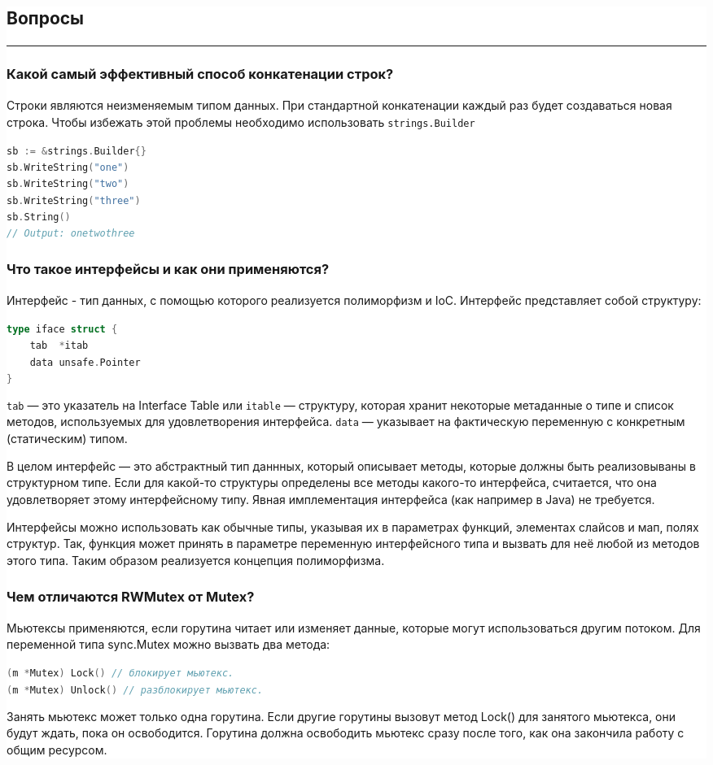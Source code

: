 ## Вопросы

---

### Какой самый эффективный способ конкатенации строк?

Строки являются неизменяемым типом данных.
При стандартной конкатенации каждый раз будет создаваться новая строка.
Чтобы избежать этой проблемы необходимо использовать `strings.Builder`
```go
sb := &strings.Builder{}
sb.WriteString("one")
sb.WriteString("two")
sb.WriteString("three")
sb.String()
// Output: onetwothree

```

### Что такое интерфейсы и как они применяются?

Интерфейс - тип данных, с помощью которого реализуется полиморфизм и IoC.
Интерфейс представляет собой структуру:
```go
type iface struct {
    tab  *itab
    data unsafe.Pointer
}
```
`tab` — это указатель на Interface Table или `itable` — структуру, которая хранит некоторые метаданные о типе и список методов, используемых для удовлетворения интерфейса.
`data` — указывает на фактическую переменную с конкретным (статическим) типом.

В целом интерфейс — это абстрактный тип даннных, который описывает методы, которые должны быть реализовываны в структурном типе. Если для какой-то структуры определены все методы какого-то интерфейса, считается, что она удовлетворяет этому интерфейсному типу.
Явная имплементация интерфейса (как например в Java) не требуется.

Интерфейсы можно использовать как обычные типы, указывая их в параметрах функций, элементах слайсов и мап, полях структур. Так, функция может принять в параметре переменную интерфейсного типа и вызвать для неё любой из методов этого типа. Таким образом реализуется концепция полиморфизма.

### Чем отличаются RWMutex от Mutex?

Мьютексы применяются, если горутина читает или изменяет данные, которые могут использоваться другим потоком.
Для переменной типа sync.Mutex можно вызвать два метода:
```go
(m *Mutex) Lock() // блокирует мьютекс. 
(m *Mutex) Unlock() // разблокирует мьютекс. 
```
Занять мьютекс может только одна горутина. Если другие горутины вызовут метод Lock() для занятого мьютекса, они будут ждать, пока он освободится.
Горутина должна освободить мьютекс сразу после того, как она закончила работу с общим ресурсом.
